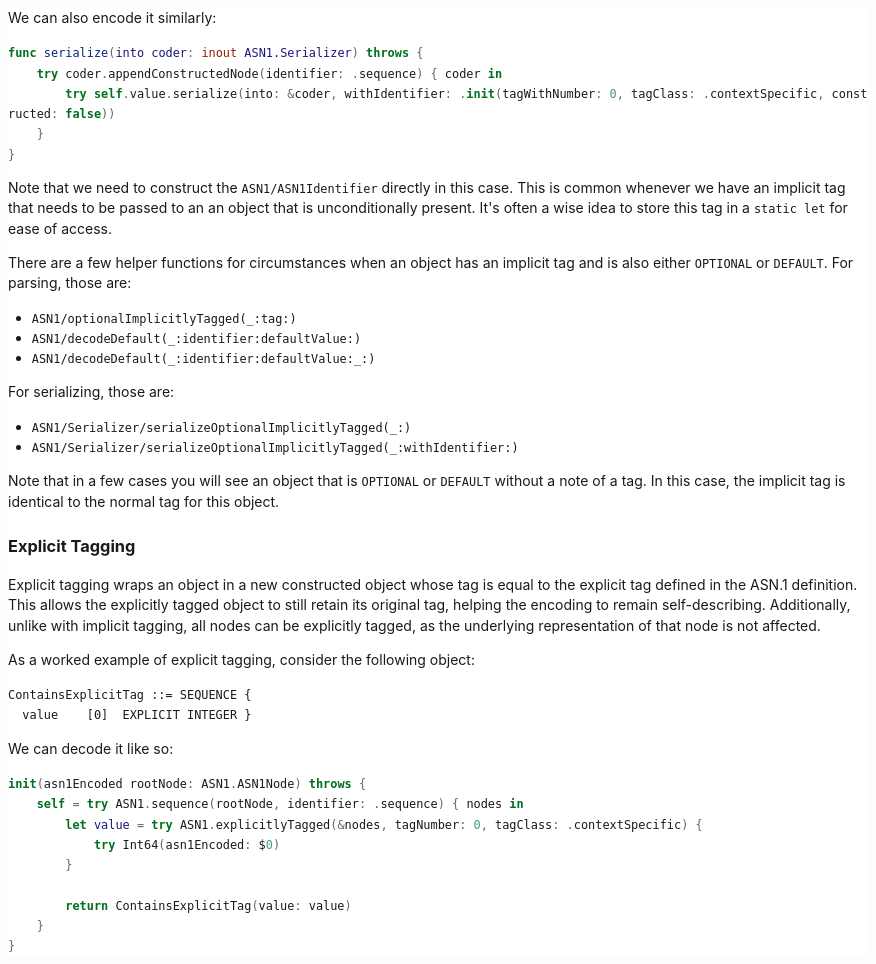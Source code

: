 We can also encode it similarly:

```swift
func serialize(into coder: inout ASN1.Serializer) throws {
    try coder.appendConstructedNode(identifier: .sequence) { coder in
        try self.value.serialize(into: &coder, withIdentifier: .init(tagWithNumber: 0, tagClass: .contextSpecific, constructed: false))
    }
}
```

Note that we need to construct the ``ASN1/ASN1Identifier`` directly in this case. This is common whenever we have an implicit
tag that needs to be passed to an an object that is unconditionally present. It's often a wise idea to store this tag in a `static let`
for ease of access.

There are a few helper functions for circumstances when an object has an implicit tag and is also either `OPTIONAL` or `DEFAULT`. For parsing,
those are:

- ``ASN1/optionalImplicitlyTagged(_:tag:)``
- ``ASN1/decodeDefault(_:identifier:defaultValue:)``
- ``ASN1/decodeDefault(_:identifier:defaultValue:_:)``

For serializing, those are:

- ``ASN1/Serializer/serializeOptionalImplicitlyTagged(_:)``
- ``ASN1/Serializer/serializeOptionalImplicitlyTagged(_:withIdentifier:)``

Note that in a few cases you will see an object that is `OPTIONAL` or `DEFAULT` without a note of a tag. In this case, the implicit tag is
identical to the normal tag for this object.

### Explicit Tagging

Explicit tagging wraps an object in a new constructed object whose tag is equal to the explicit tag defined in the ASN.1 definition. This allows
the explicitly tagged object to still retain its original tag, helping the encoding to remain self-describing. Additionally, unlike with implicit
tagging, all nodes can be explicitly tagged, as the underlying representation of that node is not affected.

As a worked example of explicit tagging, consider the following object:

```
ContainsExplicitTag ::= SEQUENCE {
  value    [0]  EXPLICIT INTEGER }
```

We can decode it like so:

```swift
init(asn1Encoded rootNode: ASN1.ASN1Node) throws {
    self = try ASN1.sequence(rootNode, identifier: .sequence) { nodes in
        let value = try ASN1.explicitlyTagged(&nodes, tagNumber: 0, tagClass: .contextSpecific) {
            try Int64(asn1Encoded: $0)
        }

        return ContainsExplicitTag(value: value)
    }
}
```
